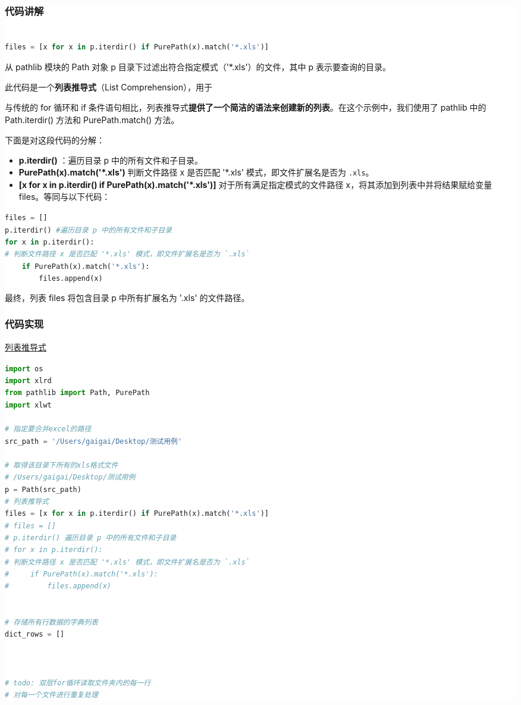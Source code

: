 
### 代码讲解

```python

files = [x for x in p.iterdir() if PurePath(x).match('*.xls')]
```

从 pathlib 模块的 Path 对象 p 目录下过滤出符合指定模式（'*.xls'）的文件，其中 p 表示要查询的目录。

此代码是一个**列表推导式**（List Comprehension），用于

与传统的 for 循环和 if 条件语句相比，列表推导式**提供了一个简洁的语法来创建新的列表**。在这个示例中，我们使用了 pathlib 中的 Path.iterdir() 方法和 PurePath.match() 方法。

下面是对这段代码的分解：

- **p.iterdir()** ：遍历目录 p 中的所有文件和子目录。
- **PurePath(x).match('*.xls')**  判断文件路径 x 是否匹配 '*.xls' 模式，即文件扩展名是否为 `.xls`。
-  **[x for x in p.iterdir() if PurePath(x).match('*.xls')]** 对于所有满足指定模式的文件路径 x，将其添加到列表中并将结果赋给变量 files。等同与以下代码：

```python
files = []
p.iterdir() #遍历目录 p 中的所有文件和子目录
for x in p.iterdir():
# 判断文件路径 x 是否匹配 '*.xls' 模式，即文件扩展名是否为 `.xls`
    if PurePath(x).match('*.xls'):
        files.append(x)

```

最终，列表 files 将包含目录 p 中所有扩展名为 '.xls' 的文件路径。



### 代码实现

[列表推导式](../../2002A_列表推导式.md)

```python
import os
import xlrd
from pathlib import Path, PurePath
import xlwt

# 指定要合并excel的路径
src_path = '/Users/gaigai/Desktop/测试用例'

# 取得该目录下所有的xls格式文件
# /Users/gaigai/Desktop/测试用例
p = Path(src_path)
# 列表推导式
files = [x for x in p.iterdir() if PurePath(x).match('*.xls')]
# files = []
# p.iterdir() 遍历目录 p 中的所有文件和子目录
# for x in p.iterdir():
# 判断文件路径 x 是否匹配 '*.xls' 模式，即文件扩展名是否为 `.xls`
#     if PurePath(x).match('*.xls'):
#         files.append(x)


# 存储所有行数据的字典列表
dict_rows = []



# todo: 双层for循环读取文件夹内的每一行
# 对每一个文件进行重复处理
```